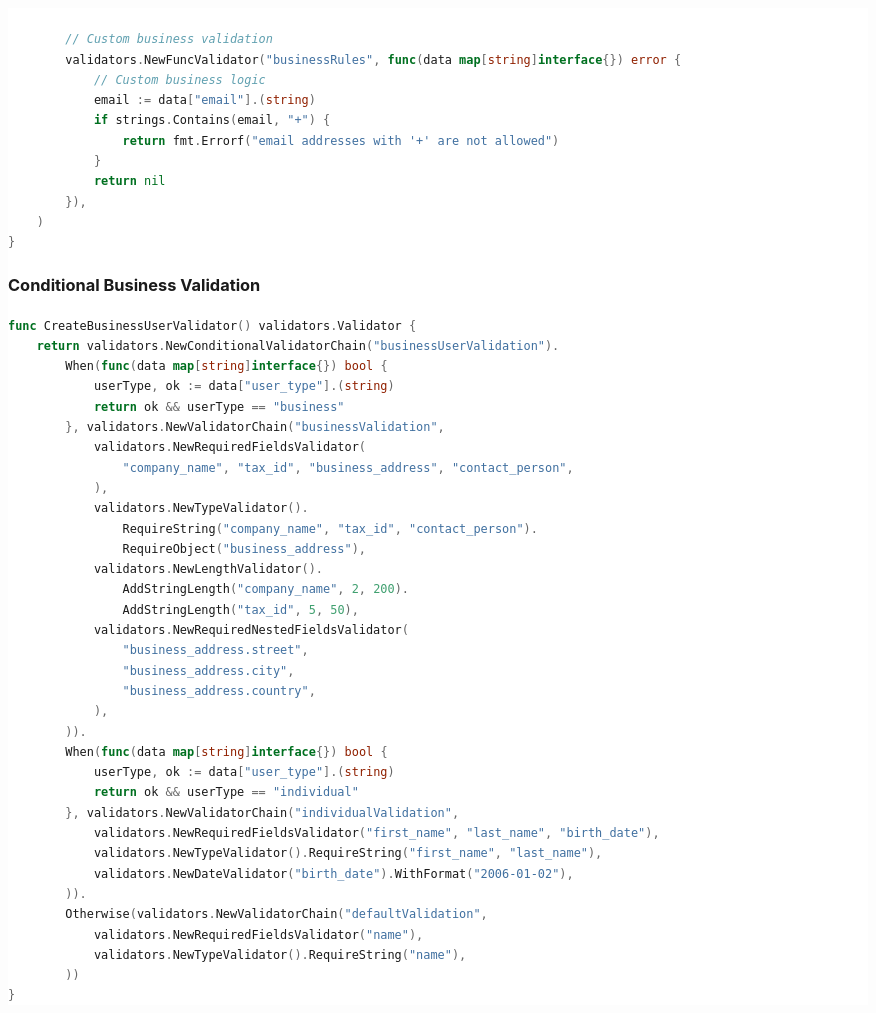 ```go
        
        // Custom business validation
        validators.NewFuncValidator("businessRules", func(data map[string]interface{}) error {
            // Custom business logic
            email := data["email"].(string)
            if strings.Contains(email, "+") {
                return fmt.Errorf("email addresses with '+' are not allowed")
            }
            return nil
        }),
    )
}
```

### Conditional Business Validation
```go
func CreateBusinessUserValidator() validators.Validator {
    return validators.NewConditionalValidatorChain("businessUserValidation").
        When(func(data map[string]interface{}) bool {
            userType, ok := data["user_type"].(string)
            return ok && userType == "business"
        }, validators.NewValidatorChain("businessValidation",
            validators.NewRequiredFieldsValidator(
                "company_name", "tax_id", "business_address", "contact_person",
            ),
            validators.NewTypeValidator().
                RequireString("company_name", "tax_id", "contact_person").
                RequireObject("business_address"),
            validators.NewLengthValidator().
                AddStringLength("company_name", 2, 200).
                AddStringLength("tax_id", 5, 50),
            validators.NewRequiredNestedFieldsValidator(
                "business_address.street",
                "business_address.city",
                "business_address.country",
            ),
        )).
        When(func(data map[string]interface{}) bool {
            userType, ok := data["user_type"].(string)
            return ok && userType == "individual"
        }, validators.NewValidatorChain("individualValidation",
            validators.NewRequiredFieldsValidator("first_name", "last_name", "birth_date"),
            validators.NewTypeValidator().RequireString("first_name", "last_name"),
            validators.NewDateValidator("birth_date").WithFormat("2006-01-02"),
        )).
        Otherwise(validators.NewValidatorChain("defaultValidation",
            validators.NewRequiredFieldsValidator("name"),
            validators.NewTypeValidator().RequireString("name"),
        ))
}
```
